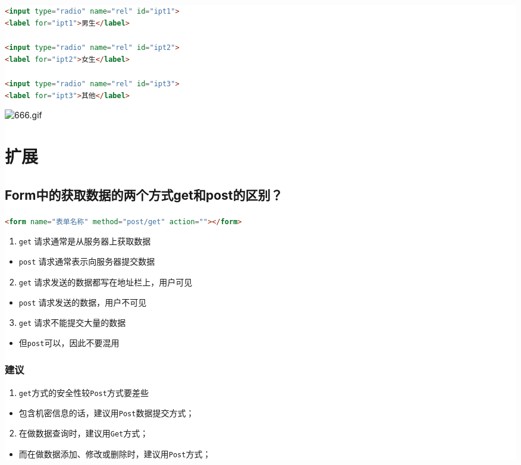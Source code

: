 ```html
<input type="radio" name="rel" id="ipt1">
<label for="ipt1">男生</label>

<input type="radio" name="rel" id="ipt2">
<label for="ipt2">女生</label>

<input type="radio" name="rel" id="ipt3">
<label for="ipt3">其他</label>
```
![666.gif](https://cdn.nlark.com/yuque/0/2022/gif/25380982/1649048689443-d9dea85b-2d9c-4f41-ade3-85f3d1776a33.gif#clientId=ua0c96833-df6c-4&from=drop&height=39&id=uf83bc5d5&originHeight=82&originWidth=487&originalType=binary&ratio=1&rotation=0&showTitle=false&size=24365&status=done&style=stroke&taskId=u544d2c2b-7333-4586-beff-47101c7cf0b&title=&width=230)
<a name="UG2eC"></a>
# 扩展
<a name="crJ2O"></a>
## Form中的获取数据的两个方式get和post的区别？

```html
<form name="表单名称" method="post/get" action=""></form>
```

1. `get` 请求通常是从服务器上获取数据
- `post` 请求通常表示向服务器提交数据
2. `get` 请求发送的数据都写在地址栏上，用户可见
- `post` 请求发送的数据，用户不可见
3. `get` 请求不能提交大量的数据
- 但`post`可以，因此不要混用
<a name="zGaWM"></a>
### 建议

1. `get`方式的安全性较`Post`方式要差些
- 包含机密信息的话，建议用`Post`数据提交方式；
2. 在做数据查询时，建议用`Get`方式；
- 而在做数据添加、修改或删除时，建议用`Post`方式；
